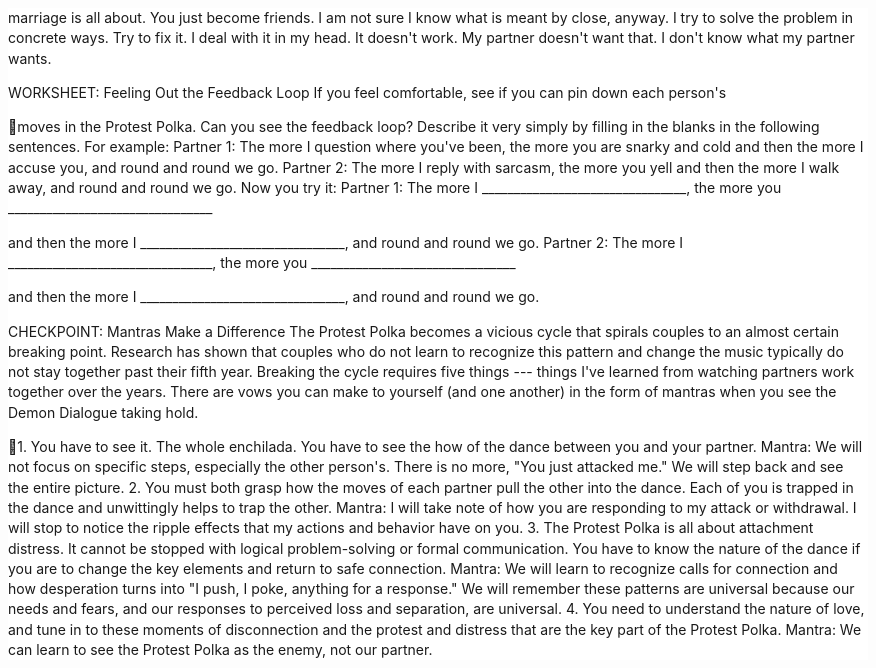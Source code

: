 marriage is all about. You just become friends. I am not sure I know
what is meant by close, anyway. I try to solve the problem in concrete
ways. Try to fix it. I deal with it in my head. It doesn't work. My
partner doesn't want that. I don't know what my partner wants.

WORKSHEET: Feeling Out the Feedback Loop If you feel comfortable, see if
you can pin down each person's

moves in the Protest Polka. Can you see the feedback loop? Describe it
very simply by filling in the blanks in the following sentences. For
example: Partner 1: The more I question where you've been, the more you
are snarky and cold and then the more I accuse you, and round and round
we go. Partner 2: The more I reply with sarcasm, the more you yell and
then the more I walk away, and round and round we go. Now you try it:
Partner 1: The more I
\_\_\_\_\_\_\_\_\_\_\_\_\_\_\_\_\_\_\_\_\_\_\_\_\_\_\_\_\_\_\_\_, the
more you
\_\_\_\_\_\_\_\_\_\_\_\_\_\_\_\_\_\_\_\_\_\_\_\_\_\_\_\_\_\_\_\_

and then the more I
\_\_\_\_\_\_\_\_\_\_\_\_\_\_\_\_\_\_\_\_\_\_\_\_\_\_\_\_\_\_\_\_, and
round and round we go. Partner 2: The more I
\_\_\_\_\_\_\_\_\_\_\_\_\_\_\_\_\_\_\_\_\_\_\_\_\_\_\_\_\_\_\_\_, the
more you
\_\_\_\_\_\_\_\_\_\_\_\_\_\_\_\_\_\_\_\_\_\_\_\_\_\_\_\_\_\_\_\_

and then the more I
\_\_\_\_\_\_\_\_\_\_\_\_\_\_\_\_\_\_\_\_\_\_\_\_\_\_\_\_\_\_\_\_, and
round and round we go.

CHECKPOINT: Mantras Make a Difference The Protest Polka becomes a
vicious cycle that spirals couples to an almost certain breaking point.
Research has shown that couples who do not learn to recognize this
pattern and change the music typically do not stay together past their
fifth year. Breaking the cycle requires five things --- things I've
learned from watching partners work together over the years. There are
vows you can make to yourself (and one another) in the form of mantras
when you see the Demon Dialogue taking hold.

1. You have to see it. The whole enchilada. You have to see the how of
the dance between you and your partner. Mantra: We will not focus on
specific steps, especially the other person's. There is no more, "You
just attacked me." We will step back and see the entire picture. 2. You
must both grasp how the moves of each partner pull the other into the
dance. Each of you is trapped in the dance and unwittingly helps to trap
the other. Mantra: I will take note of how you are responding to my
attack or withdrawal. I will stop to notice the ripple effects that my
actions and behavior have on you. 3. The Protest Polka is all about
attachment distress. It cannot be stopped with logical problem-solving
or formal communication. You have to know the nature of the dance if you
are to change the key elements and return to safe connection. Mantra: We
will learn to recognize calls for connection and how desperation turns
into "I push, I poke, anything for a response." We will remember these
patterns are universal because our needs and fears, and our responses to
perceived loss and separation, are universal. 4. You need to understand
the nature of love, and tune in to these moments of disconnection and
the protest and distress that are the key part of the Protest Polka.
Mantra: We can learn to see the Protest Polka as the enemy, not our
partner.
